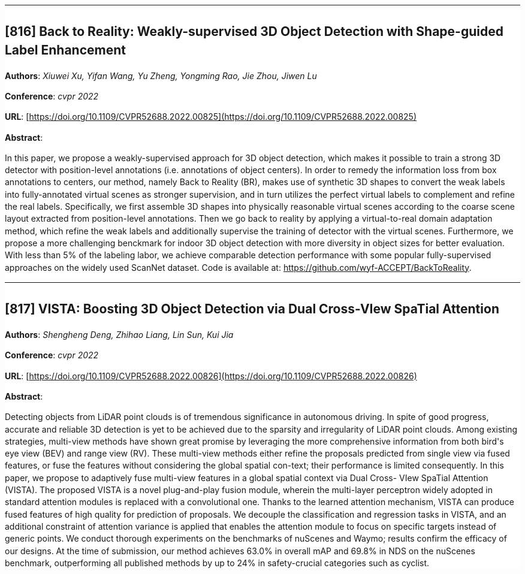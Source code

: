 ----

## [816] Back to Reality: Weakly-supervised 3D Object Detection with Shape-guided Label Enhancement

**Authors**: *Xiuwei Xu, Yifan Wang, Yu Zheng, Yongming Rao, Jie Zhou, Jiwen Lu*

**Conference**: *cvpr 2022*

**URL**: [https://doi.org/10.1109/CVPR52688.2022.00825](https://doi.org/10.1109/CVPR52688.2022.00825)

**Abstract**:

In this paper, we propose a weakly-supervised approach for 3D object detection, which makes it possible to train a strong 3D detector with position-level annotations (i.e. annotations of object centers). In order to remedy the information loss from box annotations to centers, our method, namely Back to Reality (BR), makes use of synthetic 3D shapes to convert the weak labels into fully-annotated virtual scenes as stronger supervision, and in turn utilizes the perfect virtual labels to complement and refine the real labels. Specifically, we first assemble 3D shapes into physically reasonable virtual scenes according to the coarse scene layout extracted from position-level annotations. Then we go back to reality by applying a virtual-to-real domain adaptation method, which refine the weak labels and additionally supervise the training of detector with the virtual scenes. Furthermore, we propose a more challenging benckmark for indoor 3D object detection with more diversity in object sizes for better evaluation. With less than 5% of the labeling labor, we achieve comparable detection performance with some popular fully-supervised approaches on the widely used ScanNet dataset. Code is available at: https://github.com/wyf-ACCEPT/BackToReality.

----

## [817] VISTA: Boosting 3D Object Detection via Dual Cross-VIew SpaTial Attention

**Authors**: *Shengheng Deng, Zhihao Liang, Lin Sun, Kui Jia*

**Conference**: *cvpr 2022*

**URL**: [https://doi.org/10.1109/CVPR52688.2022.00826](https://doi.org/10.1109/CVPR52688.2022.00826)

**Abstract**:

Detecting objects from LiDAR point clouds is of tremendous significance in autonomous driving. In spite of good progress, accurate and reliable 3D detection is yet to be achieved due to the sparsity and irregularity of LiDAR point clouds. Among existing strategies, multi-view methods have shown great promise by leveraging the more comprehensive information from both bird's eye view (BEV) and range view (RV). These multi-view methods either refine the proposals predicted from single view via fused features, or fuse the features without considering the global spatial con-text; their performance is limited consequently. In this paper, we propose to adaptively fuse multi-view features in a global spatial context via Dual Cross- VIew SpaTial Attention (VISTA). The proposed VISTA is a novel plug-and-play fusion module, wherein the multi-layer perceptron widely adopted in standard attention modules is replaced with a convolutional one. Thanks to the learned attention mechanism, VISTA can produce fused features of high quality for prediction of proposals. We decouple the classification and regression tasks in VISTA, and an additional constraint of attention variance is applied that enables the attention module to focus on specific targets instead of generic points. We conduct thorough experiments on the benchmarks of nuScenes and Waymo; results confirm the efficacy of our designs. At the time of submission, our method achieves 63.0% in overall mAP and 69.8% in NDS on the nuScenes benchmark, outperforming all published methods by up to 24% in safety-crucial categories such as cyclist.
